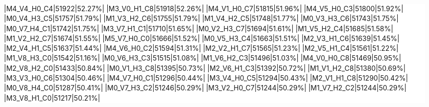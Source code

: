 |M4_V4_H0_C4|51922|52.27%|
|M3_V0_H1_C8|51918|52.26%|
|M4_V1_H0_C7|51815|51.96%|
|M4_V5_H0_C3|51800|51.92%|
|M0_V4_H3_C5|51757|51.79%|
|M1_V3_H2_C6|51755|51.79%|
|M1_V4_H2_C5|51748|51.77%|
|M0_V3_H3_C6|51743|51.75%|
|M0_V7_H4_C1|51742|51.75%|
|M3_V7_H1_C1|51710|51.65%|
|M0_V2_H3_C7|51694|51.61%|
|M1_V5_H2_C4|51685|51.58%|
|M1_V2_H2_C7|51674|51.55%|
|M5_V7_H0_C0|51666|51.52%|
|M0_V5_H3_C4|51663|51.51%|
|M2_V3_H1_C6|51639|51.45%|
|M2_V4_H1_C5|51637|51.44%|
|M4_V6_H0_C2|51594|51.31%|
|M2_V2_H1_C7|51565|51.23%|
|M2_V5_H1_C4|51561|51.22%|
|M1_V8_H3_C0|51542|51.16%|
|M0_V6_H3_C3|51515|51.08%|
|M1_V6_H2_C3|51496|51.03%|
|M4_V0_H0_C8|51469|50.95%|
|M2_V8_H2_C0|51433|50.84%|
|M0_V1_H3_C8|51395|50.73%|
|M2_V6_H1_C3|51392|50.72%|
|M1_V1_H2_C8|51380|50.69%|
|M3_V3_H0_C6|51304|50.46%|
|M4_V7_H0_C1|51296|50.44%|
|M3_V4_H0_C5|51294|50.43%|
|M2_V1_H1_C8|51290|50.42%|
|M0_V8_H4_C0|51287|50.41%|
|M0_V7_H3_C2|51246|50.29%|
|M3_V2_H0_C7|51244|50.29%|
|M1_V7_H2_C2|51244|50.29%|
|M3_V8_H1_C0|51217|50.21%|
